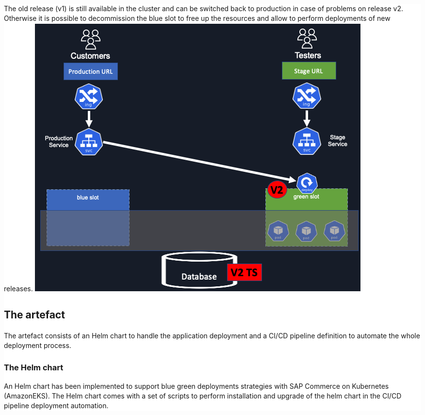 The old release (v1) is still available in the cluster and can be switched back to production in case of problems on release v2. Otherwise it is possible to decommission the blue slot to free up the resources and allow to perform deployments of new releases.
![deploy5](docs/deploy5.png)

## The artefact

The artefact consists of an Helm chart to handle the application deployment and a CI/CD pipeline definition to automate the whole deployment process.

### The Helm chart

An Helm chart has been implemented to support blue green deployments strategies with SAP Commerce on Kubernetes (AmazonEKS).
The Helm chart comes with a set of scripts to perform installation and upgrade of the helm chart in the CI/CD pipeline deployment automation.